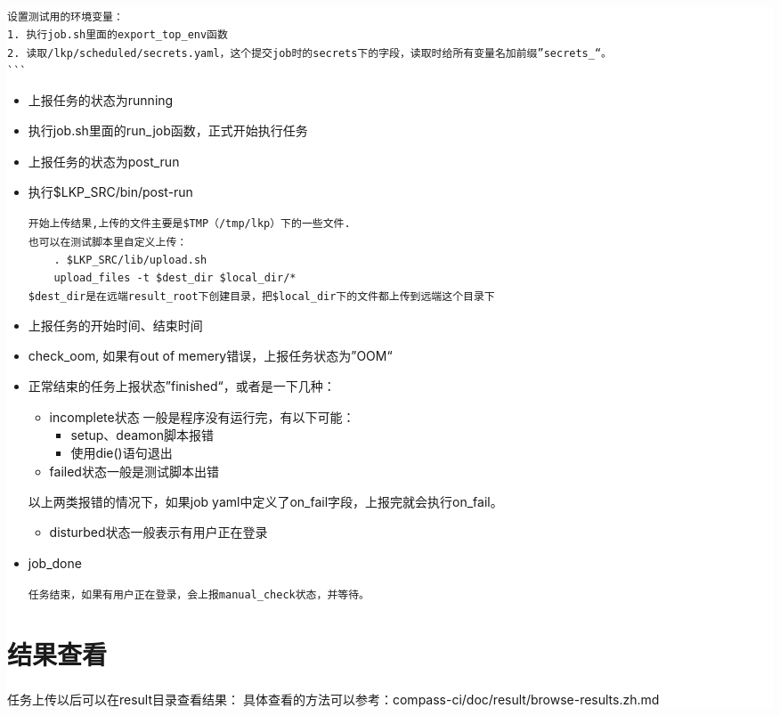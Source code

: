     设置测试用的环境变量：
    1. 执行job.sh里面的export_top_env函数
    2. 读取/lkp/scheduled/secrets.yaml，这个提交job时的secrets下的字段，读取时给所有变量名加前缀”secrets_“。
    ```
- 上报任务的状态为running
- 执行job.sh里面的run_job函数，正式开始执行任务
- 上报任务的状态为post_run
- 执行$LKP_SRC/bin/post-run 
    ```    
    开始上传结果,上传的文件主要是$TMP（/tmp/lkp）下的一些文件.
    也可以在测试脚本里自定义上传：
        . $LKP_SRC/lib/upload.sh
        upload_files -t $dest_dir $local_dir/*
    $dest_dir是在远端result_root下创建目录，把$local_dir下的文件都上传到远端这个目录下
    ```
- 上报任务的开始时间、结束时间
- check_oom, 如果有out of memery错误，上报任务状态为”OOM“
- 正常结束的任务上报状态”finished“，或者是一下几种：
    - incomplete状态 一般是程序没有运行完，有以下可能：
        - setup、deamon脚本报错
        - 使用die()语句退出
    - failed状态一般是测试脚本出错
    
    以上两类报错的情况下，如果job yaml中定义了on_fail字段，上报完就会执行on_fail。

    - disturbed状态一般表示有用户正在登录

- job_done
    ```
    任务结束，如果有用户正在登录，会上报manual_check状态，并等待。
    ```

# 结果查看
任务上传以后可以在result目录查看结果： 具体查看的方法可以参考：compass-ci/doc/result/browse-results.zh.md
